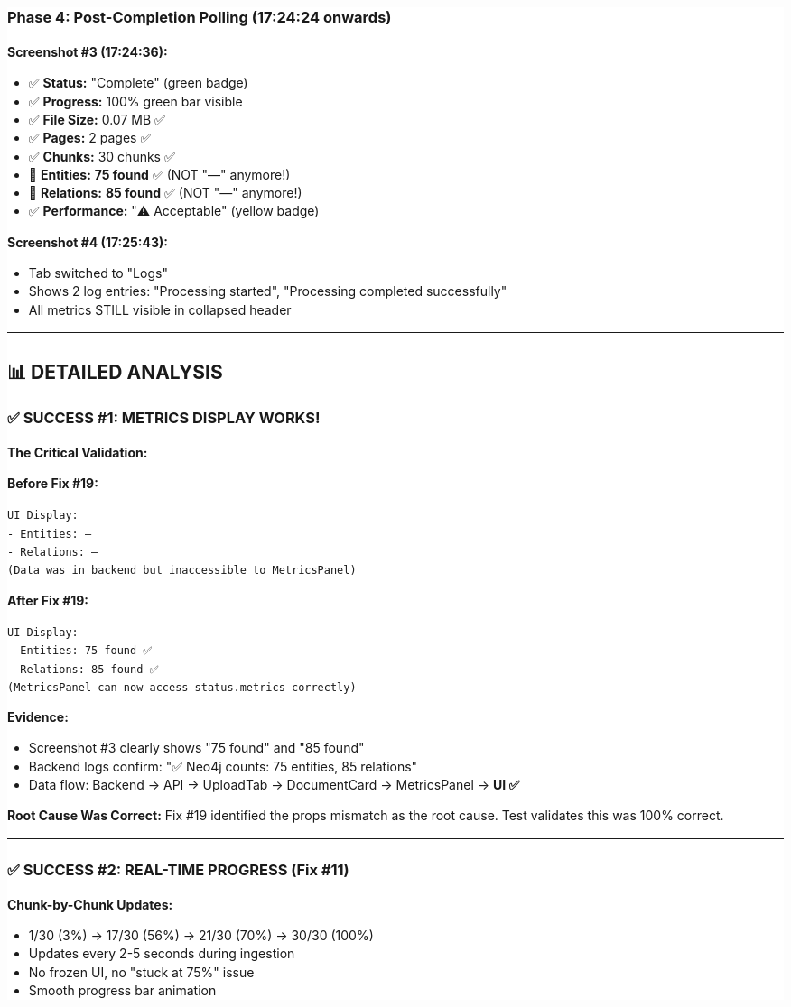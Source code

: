 ### Phase 4: Post-Completion Polling (17:24:24 onwards)

**Screenshot #3 (17:24:36):** 
- ✅ **Status:** "Complete" (green badge)
- ✅ **Progress:** 100% green bar visible
- ✅ **File Size:** 0.07 MB ✅
- ✅ **Pages:** 2 pages ✅
- ✅ **Chunks:** 30 chunks ✅
- 🎉 **Entities:** **75 found** ✅ (NOT "—" anymore!)
- 🎉 **Relations:** **85 found** ✅ (NOT "—" anymore!)
- ✅ **Performance:** "⚠️ Acceptable" (yellow badge)

**Screenshot #4 (17:25:43):**
- Tab switched to "Logs"
- Shows 2 log entries: "Processing started", "Processing completed successfully"
- All metrics STILL visible in collapsed header

---

## 📊 DETAILED ANALYSIS

### ✅ SUCCESS #1: METRICS DISPLAY WORKS!

**The Critical Validation:**

**Before Fix #19:**
```
UI Display:
- Entities: —
- Relations: —
(Data was in backend but inaccessible to MetricsPanel)
```

**After Fix #19:**
```
UI Display:
- Entities: 75 found ✅
- Relations: 85 found ✅
(MetricsPanel can now access status.metrics correctly)
```

**Evidence:**
- Screenshot #3 clearly shows "75 found" and "85 found"
- Backend logs confirm: "✅ Neo4j counts: 75 entities, 85 relations"
- Data flow: Backend → API → UploadTab → DocumentCard → MetricsPanel → **UI ✅**

**Root Cause Was Correct:**
Fix #19 identified the props mismatch as the root cause. Test validates this was 100% correct.

---

### ✅ SUCCESS #2: REAL-TIME PROGRESS (Fix #11)

**Chunk-by-Chunk Updates:**
- 1/30 (3%) → 17/30 (56%) → 21/30 (70%) → 30/30 (100%)
- Updates every 2-5 seconds during ingestion
- No frozen UI, no "stuck at 75%" issue
- Smooth progress bar animation
